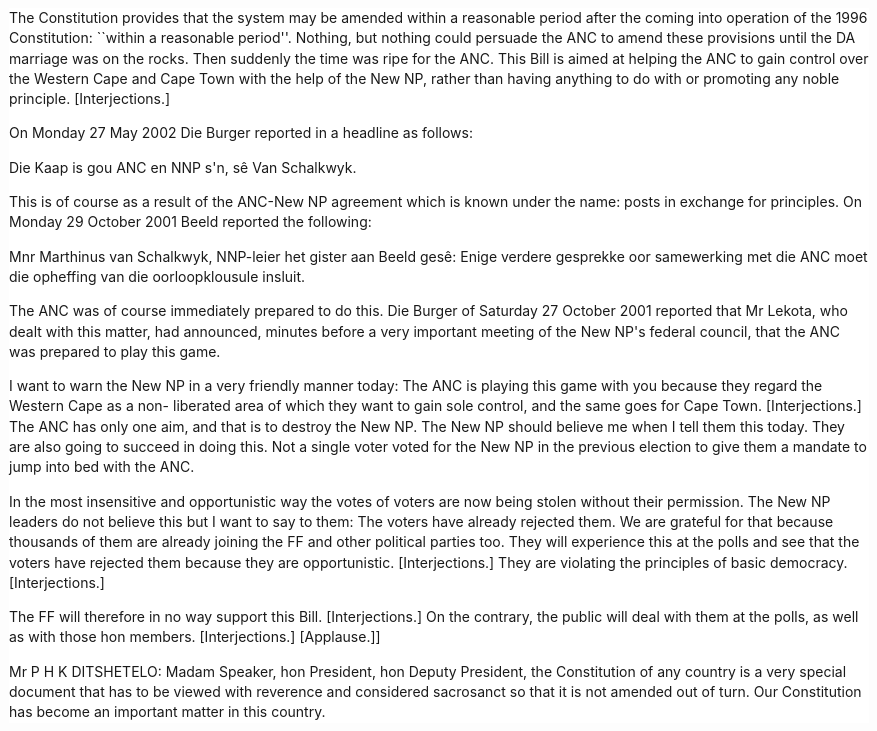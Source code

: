 The Constitution provides that the system may be amended within a
reasonable period after the coming into operation of the 1996 Constitution:
``within a reasonable period''. Nothing, but nothing could persuade the ANC
to amend these provisions until the DA marriage was on the rocks. Then
suddenly the time was ripe for the ANC. This Bill is aimed at helping the
ANC to gain control over the Western Cape and Cape Town with the help of
the New NP, rather than having anything to do with or promoting any noble
principle. [Interjections.]

On Monday 27 May 2002 Die Burger reported in a headline as follows:


  Die Kaap is gou ANC en NNP s'n, sê Van Schalkwyk.

This is of course as a result of the ANC-New NP agreement which is known
under the name: posts in exchange for principles. On Monday 29 October 2001
Beeld reported the following:


  Mnr Marthinus van Schalkwyk, NNP-leier het gister aan Beeld gesê: Enige
  verdere gesprekke oor samewerking met die ANC moet die opheffing van die
  oorloopklousule insluit.

The ANC was of course immediately prepared to do this. Die Burger of
Saturday 27 October 2001 reported that Mr Lekota, who dealt with this
matter, had announced, minutes before a very important meeting of the New
NP's federal council, that the ANC was prepared to play this game.

I want to warn the New NP in a very friendly manner today: The ANC is
playing this game with you because they regard the Western Cape as a non-
liberated area of which they want to gain sole control, and the same goes
for Cape Town. [Interjections.] The ANC has only one aim, and that is to
destroy the New NP. The New NP should believe me when I tell them this
today. They are also going to succeed in doing this. Not a single voter
voted for the New NP in the previous election to give them a mandate to
jump into bed with the ANC.

In the most insensitive and opportunistic way the votes of voters are now
being stolen without their permission. The New NP leaders do not believe
this but I want to say to them: The voters have already rejected them. We
are grateful for that because thousands of them are already joining the FF
and other political parties too. They will experience this at the polls and
see that the voters have rejected them because they are opportunistic.
[Interjections.] They are violating the principles of basic democracy.
[Interjections.]

The FF will therefore in no way support this Bill. [Interjections.] On the
contrary, the public will deal with them at the polls, as well as with
those hon members. [Interjections.] [Applause.]]

Mr P H K DITSHETELO: Madam Speaker, hon President, hon Deputy President,
the Constitution of any country is a very special document that has to be
viewed with reverence and considered sacrosanct so that it is not amended
out of turn. Our Constitution has become an important matter in this
country.
